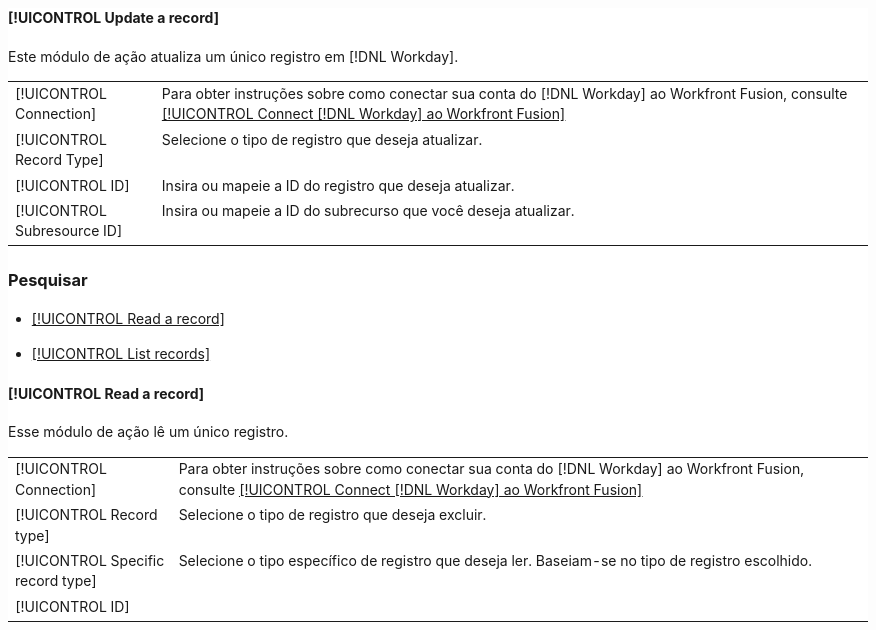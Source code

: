   </tr> 
 </tbody> 
</table>

#### [!UICONTROL Update a record]

Este módulo de ação atualiza um único registro em [!DNL Workday].

<table style="table-layout:auto"> 
    <col/>
    <col/>
    <tbody>
        <tr>
            <td role="rowheader">[!UICONTROL Connection]</td>
            <td>Para obter instruções sobre como conectar sua conta do [!DNL Workday] ao Workfront Fusion, consulte <a href="#Connect" class="MCXref xref" >[!UICONTROL Connect [!DNL Workday] ao Workfront Fusion]</a></td>
        </tr>
        <tr>
            <td  role="rowheader">[!UICONTROL Record Type]</td>
            <td>Selecione o tipo de registro que deseja atualizar.</td>
        </tr>
        <tr>
            <td role="rowheader">[!UICONTROL ID] </td>
            <td>Insira ou mapeie a ID do registro que deseja atualizar.</td>
        </tr>
        <tr>
            <td role="rowheader">[!UICONTROL Subresource ID]</td>
            <td >Insira ou mapeie a ID do subrecurso que você deseja atualizar.</td>
        </tr>
    </tbody>
</table>

### Pesquisar

* [[!UICONTROL Read a record]](#read-a-record)

* [[!UICONTROL List records]](#list-records)


#### [!UICONTROL Read a record]

Esse módulo de ação lê um único registro.

<table style="table-layout:auto"> 
    <col class="TableStyle-TableStyle-List-options-in-steps-Column-Column1">
    </col>
    <col class="TableStyle-TableStyle-List-options-in-steps-Column-Column2">
    </col>
    <tbody>
        <tr>
            <td role="rowheader">[!UICONTROL Connection]</td>
            <td>Para obter instruções sobre como conectar sua conta do [!DNL Workday] ao Workfront Fusion, consulte <a href="#Connect" class="MCXref xref" >[!UICONTROL Connect [!DNL Workday] ao Workfront Fusion]</a></td>
        </tr>
        <tr>
            <td  role="rowheader">[!UICONTROL Record type]</td>
            <td>Selecione o tipo de registro que deseja excluir.</td>
        </tr>
        <tr>
            <td role="rowheader">[!UICONTROL Specific record type]</td>
            <td>Selecione o tipo específico de registro que deseja ler. Baseiam-se no tipo de registro escolhido.</td>
        </tr>
        <tr>
            <td role="rowheader">[!UICONTROL ID] </td>
